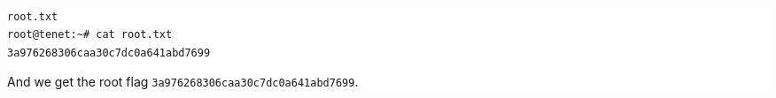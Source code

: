 ```console
root.txt
root@tenet:~# cat root.txt
3a976268306caa30c7dc0a641abd7699
```

And we get the root flag ```3a976268306caa30c7dc0a641abd7699```.